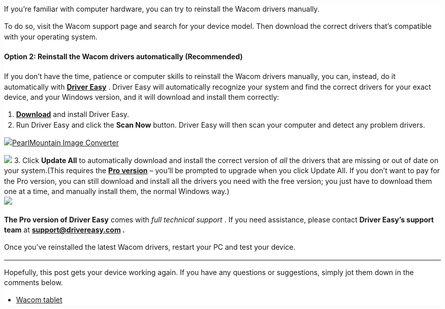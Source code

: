  If you’re familiar with computer hardware, you can try to reinstall the Wacom drivers manually.

 To do so, visit the Wacom support page and search for your device model. Then download the correct drivers that’s compatible with your operating system.

#### Option 2: Reinstall the Wacom drivers automatically (Recommended)

 If you don’t have the time, patience or computer skills to reinstall the Wacom drivers manually, you can, instead, do it automatically with **[Driver Easy](https://tools.techidaily.com/drivereasy/download/)**  . Driver Easy will automatically recognize your system and find the correct drivers for your exact device, and your Windows version, and it will download and install them correctly:

1. **[Download](https://tools.techidaily.com/drivereasy/download/)**  and install Driver Easy.
2. Run Driver Easy and click the **Scan Now** button. Driver Easy will then scan your computer and detect any problem drivers.  

<a href="https://secure.2checkout.com/order/checkout.php?PRODS=4550420&QTY=1&AFFILIATE=108875&CART=1"><img src="https://www.pearlmountainsoft.com/n_img/product/pic/f_02.jpg" border="0">PearlMountain Image Converter</a>

![](https://images.drivereasy.com/wp-content/uploads/2020/08/Scan-now.jpg)
3. Click **Update All** to automatically download and install the correct version of _all_ the drivers that are missing or out of date on your system.(This requires the **[Pro version](https://tools.techidaily.com/drivereasy/download/)**  – you’ll be prompted to upgrade when you click Update All. If you don’t want to pay for the Pro version, you can still download and install all the drivers you need with the free version; you just have to download them one at a time, and manually install them, the normal Windows way.)  
![](https://images.drivereasy.com/wp-content/uploads/2021/02/de-wacom.jpg)

**The Pro version of Driver Easy** comes with _full technical support_ . If you need assistance, please contact **Driver Easy’s support team** at **[support@drivereasy.com](mailto:support@drivereasy.com) .**

 Once you’ve reinstalled the latest Wacom drivers, restart your PC and test your device.

---

 Hopefully, this post gets your device working again. If you have any questions or suggestions, simply jot them down in the comments below.

* [Wacom tablet](https://store.drivereasy.com/order/cart.php?PRODS=4731822&QTY=1&AFFILIATE=108875)

<ins class="adsbygoogle"
     style="display:block"
     data-ad-format="autorelaxed"
     data-ad-client="ca-pub-7571918770474297"
     data-ad-slot="1223367746"></ins>



<ins class="adsbygoogle"
     style="display:block"
     data-ad-client="ca-pub-7571918770474297"
     data-ad-slot="8358498916"
     data-ad-format="auto"
     data-full-width-responsive="true"></ins>

